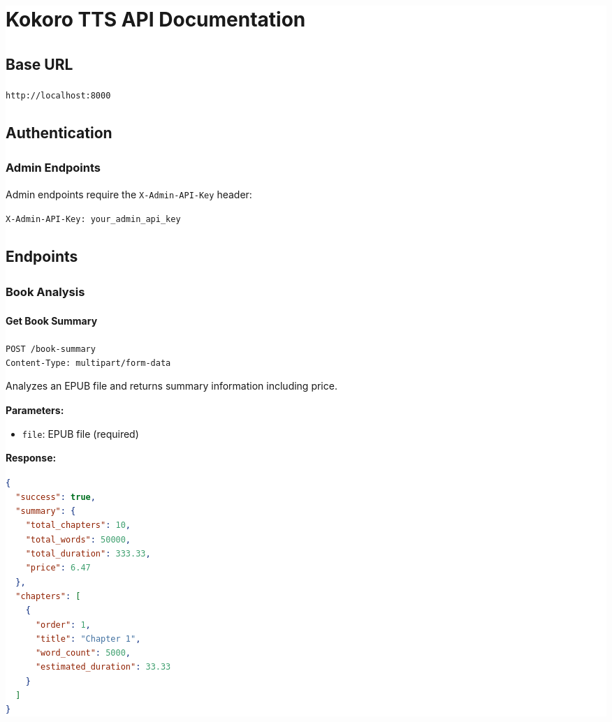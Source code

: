 # Kokoro TTS API Documentation

## Base URL
```
http://localhost:8000
```

## Authentication

### Admin Endpoints
Admin endpoints require the `X-Admin-API-Key` header:
```
X-Admin-API-Key: your_admin_api_key
```

## Endpoints

### Book Analysis

#### Get Book Summary
```http
POST /book-summary
Content-Type: multipart/form-data
```

Analyzes an EPUB file and returns summary information including price.

**Parameters:**
- `file`: EPUB file (required)

**Response:**
```json
{
  "success": true,
  "summary": {
    "total_chapters": 10,
    "total_words": 50000,
    "total_duration": 333.33,
    "price": 6.47
  },
  "chapters": [
    {
      "order": 1,
      "title": "Chapter 1",
      "word_count": 5000,
      "estimated_duration": 33.33
    }
  ]
}
```
